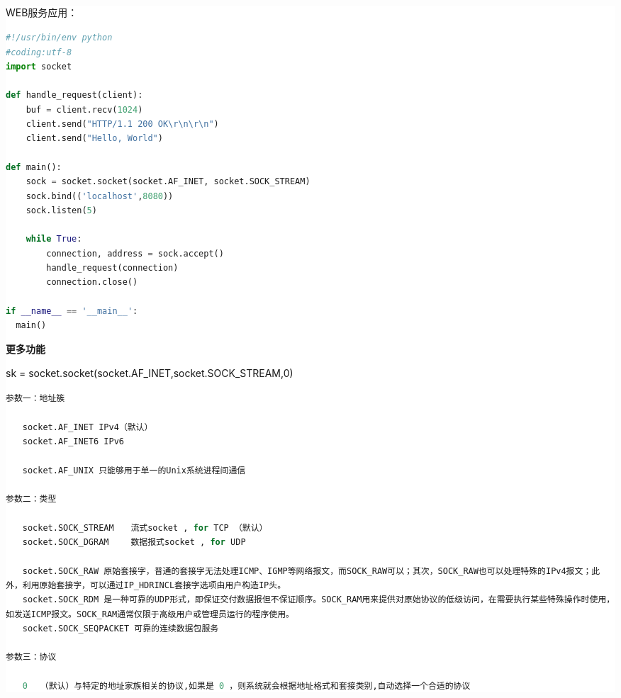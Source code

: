 
WEB服务应用：

```python
#!/usr/bin/env python
#coding:utf-8
import socket
 
def handle_request(client):
    buf = client.recv(1024)
    client.send("HTTP/1.1 200 OK\r\n\r\n")
    client.send("Hello, World")
 
def main():
    sock = socket.socket(socket.AF_INET, socket.SOCK_STREAM)
    sock.bind(('localhost',8080))
    sock.listen(5)
 
    while True:
        connection, address = sock.accept()
        handle_request(connection)
        connection.close()
 
if __name__ == '__main__':
  main()
```

**更多功能**

sk = socket.socket(socket.AF_INET,socket.SOCK_STREAM,0)

```python
参数一：地址簇

　　socket.AF_INET IPv4（默认）
　　socket.AF_INET6 IPv6

　　socket.AF_UNIX 只能够用于单一的Unix系统进程间通信

参数二：类型

　　socket.SOCK_STREAM　　流式socket , for TCP （默认）
　　socket.SOCK_DGRAM　　 数据报式socket , for UDP

　　socket.SOCK_RAW 原始套接字，普通的套接字无法处理ICMP、IGMP等网络报文，而SOCK_RAW可以；其次，SOCK_RAW也可以处理特殊的IPv4报文；此外，利用原始套接字，可以通过IP_HDRINCL套接字选项由用户构造IP头。
　　socket.SOCK_RDM 是一种可靠的UDP形式，即保证交付数据报但不保证顺序。SOCK_RAM用来提供对原始协议的低级访问，在需要执行某些特殊操作时使用，如发送ICMP报文。SOCK_RAM通常仅限于高级用户或管理员运行的程序使用。
　　socket.SOCK_SEQPACKET 可靠的连续数据包服务

参数三：协议

　　0　　（默认）与特定的地址家族相关的协议,如果是 0 ，则系统就会根据地址格式和套接类别,自动选择一个合适的协议
```
